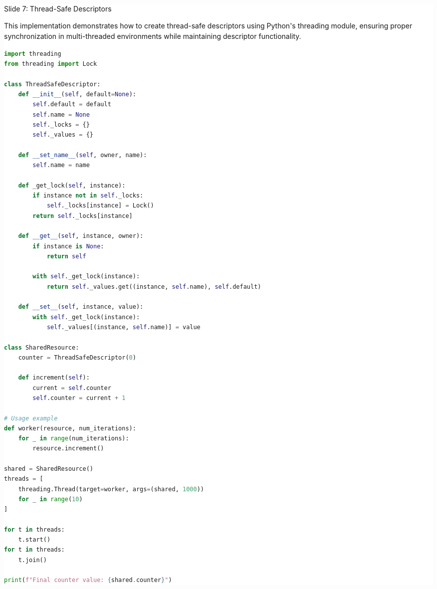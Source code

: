 
Slide 7: Thread-Safe Descriptors

This implementation demonstrates how to create thread-safe descriptors using Python's threading module, ensuring proper synchronization in multi-threaded environments while maintaining descriptor functionality.

```python
import threading
from threading import Lock

class ThreadSafeDescriptor:
    def __init__(self, default=None):
        self.default = default
        self.name = None
        self._locks = {}
        self._values = {}

    def __set_name__(self, owner, name):
        self.name = name

    def _get_lock(self, instance):
        if instance not in self._locks:
            self._locks[instance] = Lock()
        return self._locks[instance]

    def __get__(self, instance, owner):
        if instance is None:
            return self
        
        with self._get_lock(instance):
            return self._values.get((instance, self.name), self.default)

    def __set__(self, instance, value):
        with self._get_lock(instance):
            self._values[(instance, self.name)] = value

class SharedResource:
    counter = ThreadSafeDescriptor(0)
    
    def increment(self):
        current = self.counter
        self.counter = current + 1

# Usage example
def worker(resource, num_iterations):
    for _ in range(num_iterations):
        resource.increment()

shared = SharedResource()
threads = [
    threading.Thread(target=worker, args=(shared, 1000))
    for _ in range(10)
]

for t in threads:
    t.start()
for t in threads:
    t.join()

print(f"Final counter value: {shared.counter}")
```

